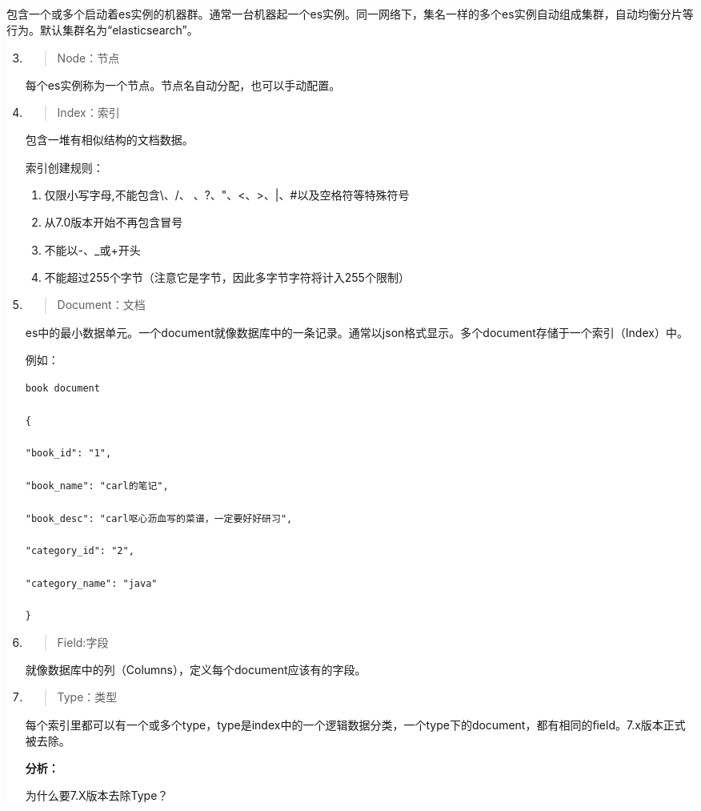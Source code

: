    包含一个或多个启动着es实例的机器群。通常一台机器起一个es实例。同一网络下，集名一样的多个es实例自动组成集群，自动均衡分片等行为。默认集群名为“elasticsearch”。

   

3. >  Node：节点

   每个es实例称为一个节点。节点名自动分配，也可以手动配置。

   

4. > Index：索引

   包含一堆有相似结构的文档数据。

   索引创建规则：

   1. 仅限小写字母,不能包含\、/、 、?、"、<、>、|、#以及空格符等特殊符号

   2. 从7.0版本开始不再包含冒号

   3. 不能以-、_或+开头

   4. 不能超过255个字节（注意它是字节，因此多字节字符将计入255个限制）

   

5. > Document：文档

   es中的最小数据单元。一个document就像数据库中的一条记录。通常以json格式显示。多个document存储于一个索引（Index）中。

   例如：

   ```
   book document
   
   {
   
   "book_id": "1",
   
   "book_name": "carl的笔记",
   
   "book_desc": "carl呕心沥血写的菜谱，一定要好好研习",
   
   "category_id": "2",
   
   "category_name": "java"
   
   }
   ```

   

6. > Field:字段

   就像数据库中的列（Columns），定义每个document应该有的字段。

   

7. > Type：类型

   每个索引里都可以有一个或多个type，type是index中的一个逻辑数据分类，一个type下的document，都有相同的ﬁeld。7.x版本正式被去除。

   **分析：**

   为什么要7.X版本去除Type？
